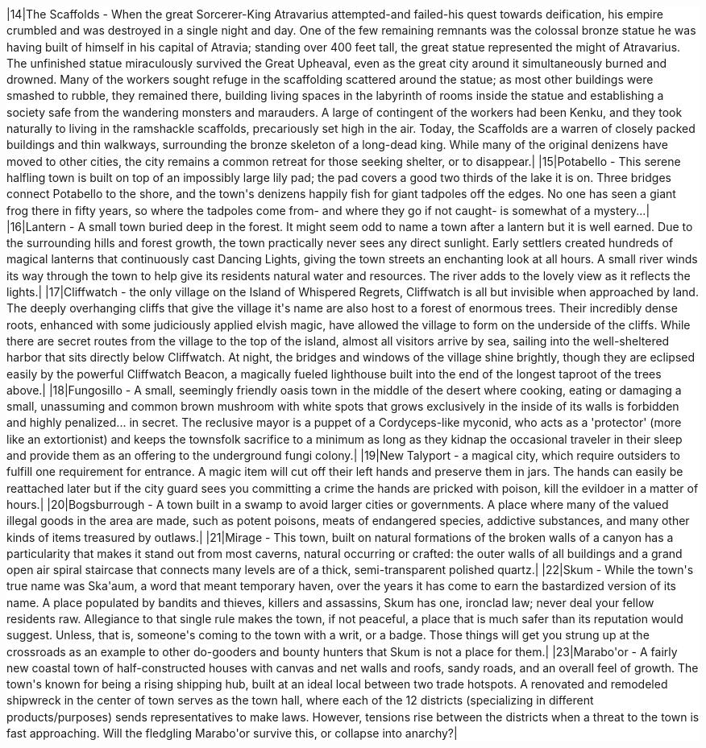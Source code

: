 |14|The Scaffolds - When the great Sorcerer-King Atravarius attempted-and failed-his quest towards deification, his empire crumbled and was destroyed in a single night and day. One of the few remaining remnants was the colossal bronze statue he was having built of himself in his capital of Atravia; standing over 400 feet tall, the great statue represented the might of Atravarius. The unfinished statue miraculously survived the Great Upheaval, even as the great city around it simultaneously burned and drowned. Many of the workers sought refuge in the scaffolding scattered around the statue; as most other buildings were smashed to rubble, they remained there, building living spaces in the labyrinth of rooms inside the statue and establishing a society safe from the wandering monsters and marauders. A large of contingent of the workers had been Kenku, and they took naturally to living in the ramshackle scaffolds, precariously set high in the air. Today, the Scaffolds are a warren of closely packed buildings and thin walkways, surrounding the bronze skeleton of a long-dead king. While many of the original denizens have moved to other cities, the city remains a common retreat for those seeking shelter, or to disappear.|
|15|Potabello - This serene halfling town is built on top of an impossibly large lily pad; the pad covers a good two thirds of the lake it is on. Three bridges connect Potabello to the shore, and the town's denizens happily fish for giant tadpoles off the edges. No one has seen a giant frog there in fifty years, so where the tadpoles come from- and where they go if not caught- is somewhat of a mystery...|
|16|Lantern - A small town buried deep in the forest. It might seem odd to name a town after a lantern but it is well earned. Due to the surrounding hills and forest growth, the town practically never sees any direct sunlight. Early settlers created hundreds of magical lanterns that continuously cast Dancing Lights, giving the town streets an enchanting look at all hours. A small river winds its way through the town to help give its residents natural water and resources. The river adds to the lovely view as it reflects the lights.|
|17|Cliffwatch - the only village on the Island of Whispered Regrets, Cliffwatch is all but invisible when approached by land. The deeply overhanging cliffs that give the village it's name are also host to a forest of enormous trees. Their incredibly dense roots, enhanced with some judiciously applied elvish magic, have allowed the village to form on the underside of the cliffs. While there are secret routes from the village to the top of the island, almost all visitors arrive by sea, sailing into the well-sheltered harbor that sits directly below Cliffwatch. At night, the bridges and windows of the village shine brightly, though they are eclipsed easily by the powerful Cliffwatch Beacon, a magically fueled lighthouse built into the end of the longest taproot of the trees above.|
|18|Fungosillo - A small, seemingly friendly oasis town in the middle of the desert where cooking, eating or damaging a small, unassuming and common brown mushroom with white spots that grows exclusively in the inside of its walls is forbidden and highly penalized... in secret. The reclusive mayor is a puppet of a Cordyceps-like myconid, who acts as a 'protector' (more like an extortionist) and keeps the townsfolk sacrifice to a minimum as long as they kidnap the occasional traveler in their sleep and provide them as an offering to the underground fungi colony.|
|19|New Talyport - a magical city, which require outsiders to fulfill one requirement for entrance. A magic item will cut off their left hands and preserve them in jars. The hands can easily be reattached later but if the city guard sees you committing a crime the hands are pricked with poison, kill the evildoer in a matter of hours.|
|20|Bogsburrough - A town built in a swamp to avoid larger cities or governments. A place where many of the valued illegal goods in the area are made, such as potent poisons, meats of endangered species, addictive substances, and many other kinds of items treasured by outlaws.|
|21|Mirage - This town, built on natural formations of the broken walls of a canyon has a particularity that makes it stand out from most caverns, natural occurring or crafted: the outer walls of all buildings and a grand open air spiral staircase that connects many levels are of a thick, semi-transparent polished quartz.|
|22|Skum - While the town's true name was Ska'aum, a word that meant temporary haven, over the years it has come to earn the bastardized version of its name. A place populated by bandits and thieves, killers and assassins, Skum has one, ironclad law; never deal your fellow residents raw. Allegiance to that single rule makes the town, if not peaceful, a place that is much safer than its reputation would suggest. Unless, that is, someone's coming to the town with a writ, or a badge. Those things will get you strung up at the crossroads as an example to other do-gooders and bounty hunters that Skum is not a place for them.|
|23|Marabo'or - A fairly new coastal town of half-constructed houses with canvas and net walls and roofs, sandy roads, and an overall feel of growth. The town's known for being a rising shipping hub, built at an ideal local between two trade hotspots. A renovated and remodeled shipwreck in the center of town serves as the town hall, where each of the 12 districts (specializing in different products/purposes) sends representatives to make laws. However, tensions rise between the districts when a threat to the town is fast approaching. Will the fledgling Marabo'or survive this, or collapse into anarchy?|